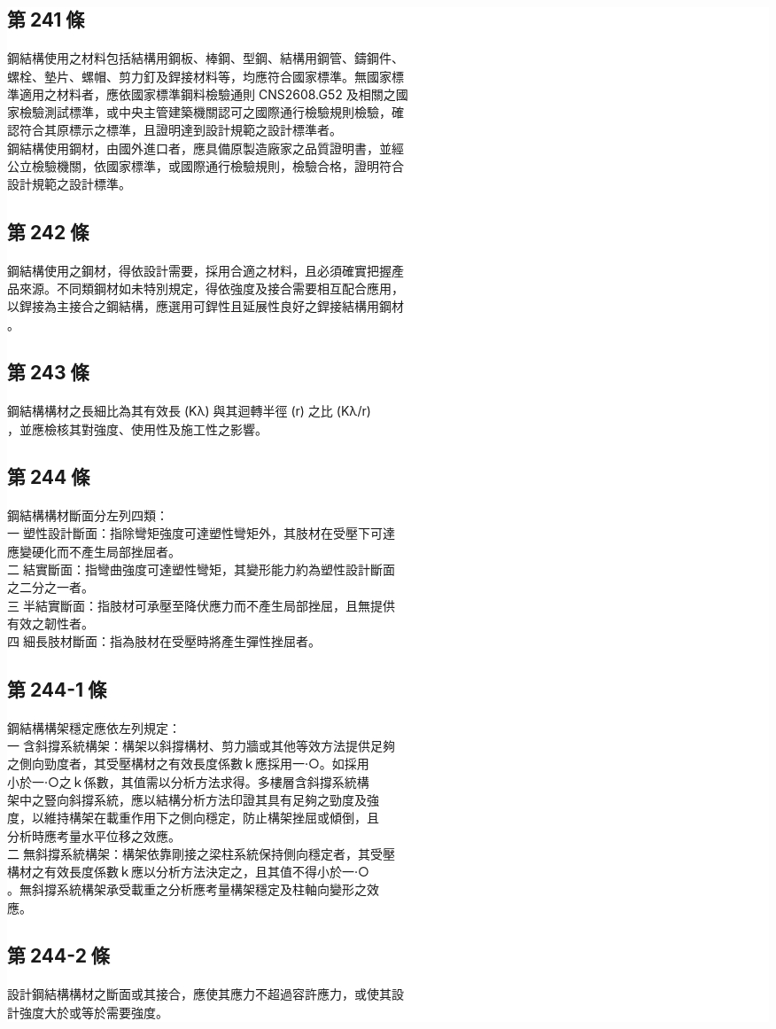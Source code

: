 第 241 條
---------
鋼結構使用之材料包括結構用鋼板、棒鋼、型鋼、結構用鋼管、鑄鋼件、  
螺栓、墊片、螺帽、剪力釘及銲接材料等，均應符合國家標準。無國家標  
準適用之材料者，應依國家標準鋼料檢驗通則 CNS2608.G52  及相關之國  
家檢驗測試標準，或中央主管建築機關認可之國際通行檢驗規則檢驗，確  
認符合其原標示之標準，且證明達到設計規範之設計標準者。  
鋼結構使用鋼材，由國外進口者，應具備原製造廠家之品質證明書，並經  
公立檢驗機關，依國家標準，或國際通行檢驗規則，檢驗合格，證明符合  
設計規範之設計標準。

第 242 條
---------
鋼結構使用之鋼材，得依設計需要，採用合適之材料，且必須確實把握產  
品來源。不同類鋼材如未特別規定，得依強度及接合需要相互配合應用，  
以銲接為主接合之鋼結構，應選用可銲性且延展性良好之銲接結構用鋼材  
。

第 243 條
---------
鋼結構構材之長細比為其有效長 (Kλ) 與其迴轉半徑 (r) 之比 (Kλ/r)  
，並應檢核其對強度、使用性及施工性之影響。

第 244 條
---------
鋼結構構材斷面分左列四類：  
一  塑性設計斷面：指除彎矩強度可達塑性彎矩外，其肢材在受壓下可達  
    應變硬化而不產生局部挫屈者。  
二  結實斷面：指彎曲強度可達塑性彎矩，其變形能力約為塑性設計斷面  
    之二分之一者。  
三  半結實斷面：指肢材可承壓至降伏應力而不產生局部挫屈，且無提供  
    有效之韌性者。  
四  細長肢材斷面：指為肢材在受壓時將產生彈性挫屈者。

第 244-1 條
-----------
鋼結構構架穩定應依左列規定：  
一  含斜撐系統構架：構架以斜撐構材、剪力牆或其他等效方法提供足夠  
    之側向勁度者，其受壓構材之有效長度係數ｋ應採用一‧○。如採用  
    小於一‧○之ｋ係數，其值需以分析方法求得。多樓層含斜撐系統構  
    架中之豎向斜撐系統，應以結構分析方法印證其具有足夠之勁度及強  
    度，以維持構架在載重作用下之側向穩定，防止構架挫屈或傾倒，且  
    分析時應考量水平位移之效應。  
二  無斜撐系統構架：構架依靠剛接之梁柱系統保持側向穩定者，其受壓  
    構材之有效長度係數ｋ應以分析方法決定之，且其值不得小於一‧○  
    。無斜撐系統構架承受載重之分析應考量構架穩定及柱軸向變形之效  
    應。

第 244-2 條
-----------
設計鋼結構構材之斷面或其接合，應使其應力不超過容許應力，或使其設  
計強度大於或等於需要強度。
